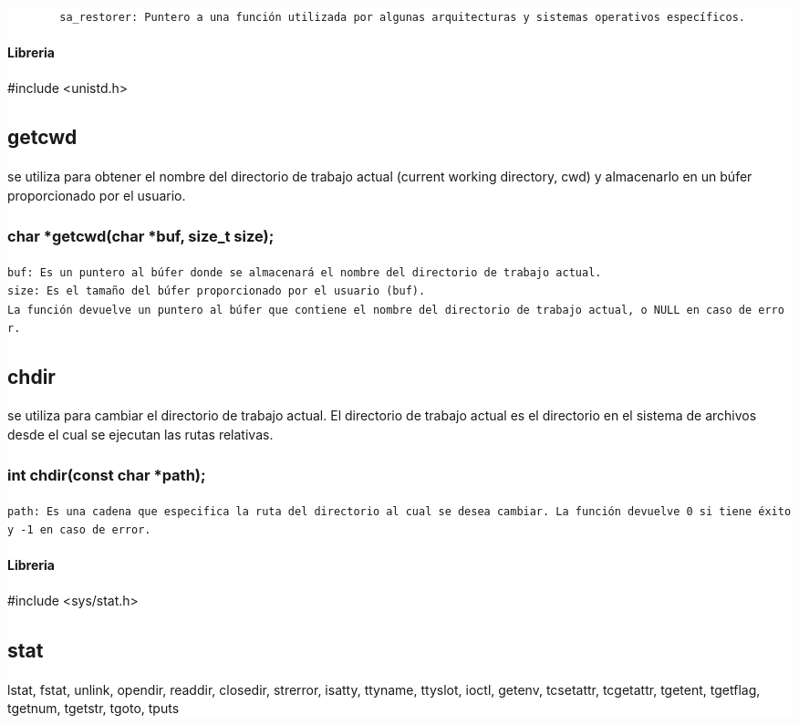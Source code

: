 			sa_restorer: Puntero a una función utilizada por algunas arquitecturas y sistemas operativos específicos.



#### Libreria ####
#include <unistd.h>

## getcwd ##
se utiliza para obtener el nombre del directorio de trabajo actual (current working directory, cwd) y almacenarlo en un búfer proporcionado por el usuario.
### char *getcwd(char *buf, size_t size); ###
	buf: Es un puntero al búfer donde se almacenará el nombre del directorio de trabajo actual.
	size: Es el tamaño del búfer proporcionado por el usuario (buf).
	La función devuelve un puntero al búfer que contiene el nombre del directorio de trabajo actual, o NULL en caso de error.

## chdir ##
se utiliza para cambiar el directorio de trabajo actual. El directorio de trabajo actual es el directorio en el sistema de archivos desde el cual se ejecutan las rutas relativas.
### int chdir(const char *path); ###
	path: Es una cadena que especifica la ruta del directorio al cual se desea cambiar. La función devuelve 0 si tiene éxito y -1 en caso de error.


#### Libreria ####
#include <sys/stat.h>

## stat ##






lstat, fstat, unlink, 
opendir, readdir, closedir, strerror, 
isatty, ttyname, ttyslot, ioctl, getenv, tcsetattr,
tcgetattr, tgetent, tgetflag, tgetnum, tgetstr,
tgoto, tputs

